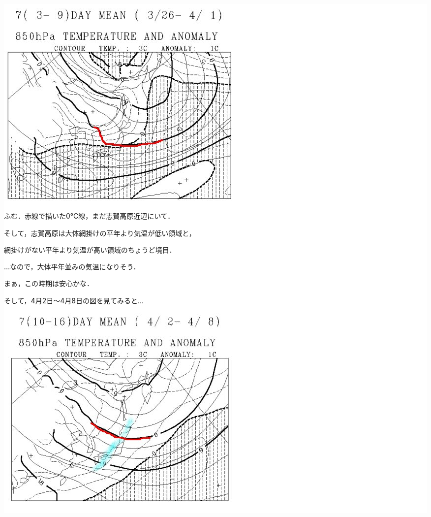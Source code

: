


![9bed129c7a0b43372bc3267a2bf492c6.jpg](images/9bed129c7a0b43372bc3267a2bf492c6.jpg)




ふむ．赤線で描いた0℃線，まだ志賀高原近辺にいて．


そして，志賀高原は大体網掛けの平年より気温が低い領域と，


網掛けがない平年より気温が高い領域のちょうど境目．


…なので，大体平年並みの気温になりそう．


まぁ，この時期は安心かな．





そして，4月2日～4月8日の図を見てみると…




![f157e2a3547607ff5f4c455982eacd96.jpg](images/f157e2a3547607ff5f4c455982eacd96.jpg)
